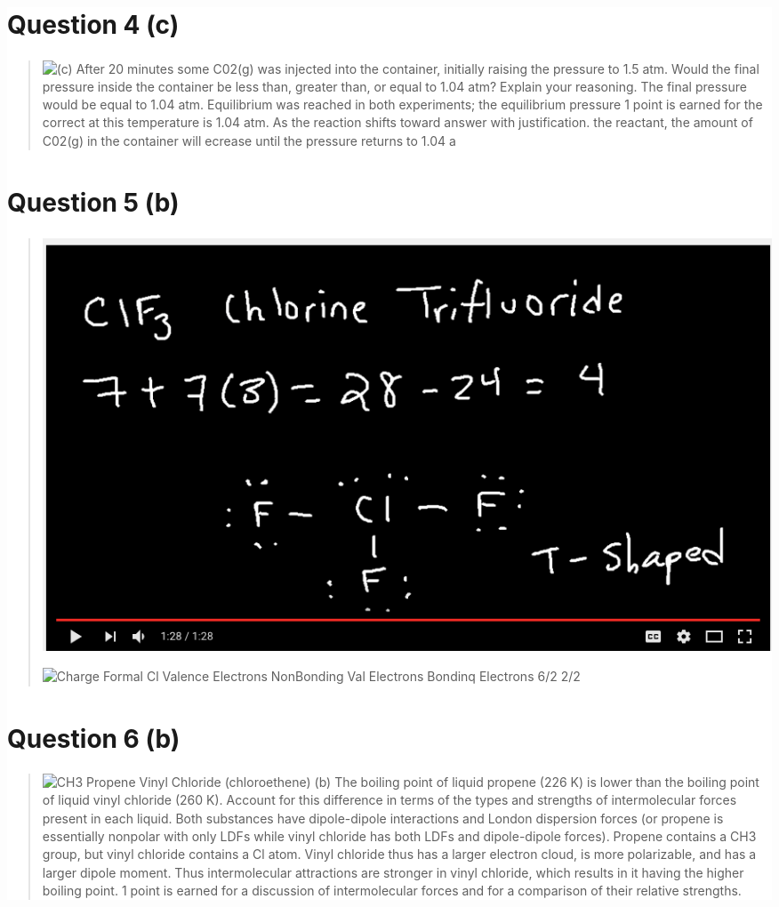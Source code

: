 # Question 4 (c)

> ![(c) After 20 minutes some C02(g) was injected into the container,
> initially raising the pressure to 1.5 atm. Would the final pressure
> inside the container be less than, greater than, or equal to 1.04 atm?
> Explain your reasoning. The final pressure would be equal to 1.04 atm.
> Equilibrium was reached in both experiments; the equilibrium pressure
> 1 point is earned for the correct at this temperature is 1.04 atm. As
> the reaction shifts toward answer with justification. the reactant,
> the amount of C02(g) in the container will ecrease until the pressure
> returns to 1.04 a ](./media/image202.png)

# Question 5 (b)

> ![1:28 / 1:28 ](./media/image203.png)
> 
> ![Charge Formal Cl Valence Electrons NonBonding Val Electrons Bondinq
> Electrons 6/2 2/2 ](./media/image204.png)

# Question 6 (b)

> ![CH3 Propene Vinyl Chloride (chloroethene) (b) The boiling point of
> liquid propene (226 K) is lower than the boiling point of liquid vinyl
> chloride (260 K). Account for this difference in terms of the types
> and strengths of intermolecular forces present in each liquid. Both
> substances have dipole-dipole interactions and London dispersion
> forces (or propene is essentially nonpolar with only LDFs while vinyl
> chloride has both LDFs and dipole-dipole forces). Propene contains a
> CH3 group, but vinyl chloride contains a Cl atom. Vinyl chloride thus
> has a larger electron cloud, is more polarizable, and has a larger
> dipole moment. Thus intermolecular attractions are stronger in vinyl
> chloride, which results in it having the higher boiling point. 1 point
> is earned for a discussion of intermolecular forces and for a
> comparison of their relative strengths. ](./media/image205.png)
